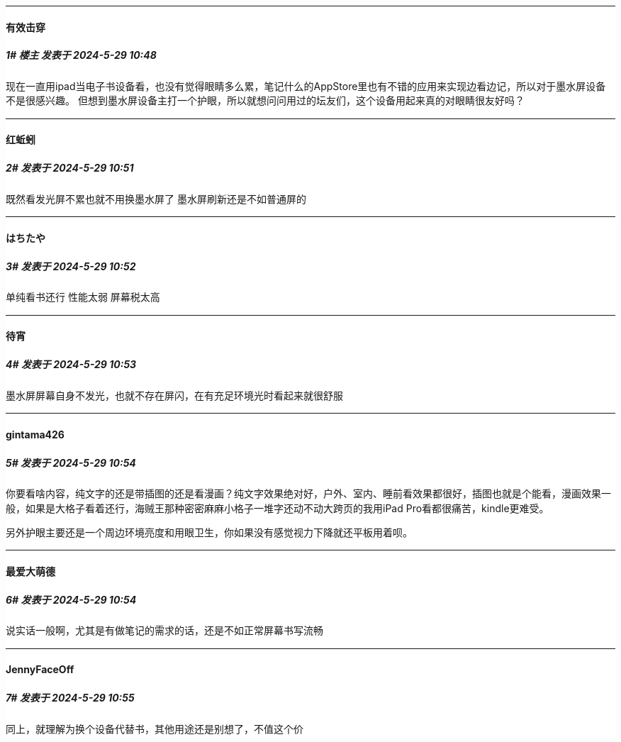 ﻿
*****

####  有效击穿  
##### 1#       楼主       发表于 2024-5-29 10:48

现在一直用ipad当电子书设备看，也没有觉得眼睛多么累，笔记什么的AppStore里也有不错的应用来实现边看边记，所以对于墨水屏设备不是很感兴趣。
但想到墨水屏设备主打一个护眼，所以就想问问用过的坛友们，这个设备用起来真的对眼睛很友好吗？

*****

####  红蚯蚓  
##### 2#       发表于 2024-5-29 10:51

既然看发光屏不累也就不用换墨水屏了
墨水屏刷新还是不如普通屏的

*****

####  はちたや  
##### 3#       发表于 2024-5-29 10:52

单纯看书还行 性能太弱 屏幕税太高

*****

####  待宵  
##### 4#       发表于 2024-5-29 10:53

墨水屏屏幕自身不发光，也就不存在屏闪，在有充足环境光时看起来就很舒服

*****

####  gintama426  
##### 5#       发表于 2024-5-29 10:54

你要看啥内容，纯文字的还是带插图的还是看漫画？纯文字效果绝对好，户外、室内、睡前看效果都很好，插图也就是个能看，漫画效果一般，如果是大格子看着还行，海贼王那种密密麻麻小格子一堆字还动不动大跨页的我用iPad Pro看都很痛苦，kindle更难受。

另外护眼主要还是一个周边环境亮度和用眼卫生，你如果没有感觉视力下降就还平板用着呗。

*****

####  最爱大萌德  
##### 6#       发表于 2024-5-29 10:54

说实话一般啊，尤其是有做笔记的需求的话，还是不如正常屏幕书写流畅

*****

####  JennyFaceOff  
##### 7#       发表于 2024-5-29 10:55

同上，就理解为换个设备代替书，其他用途还是别想了，不值这个价
